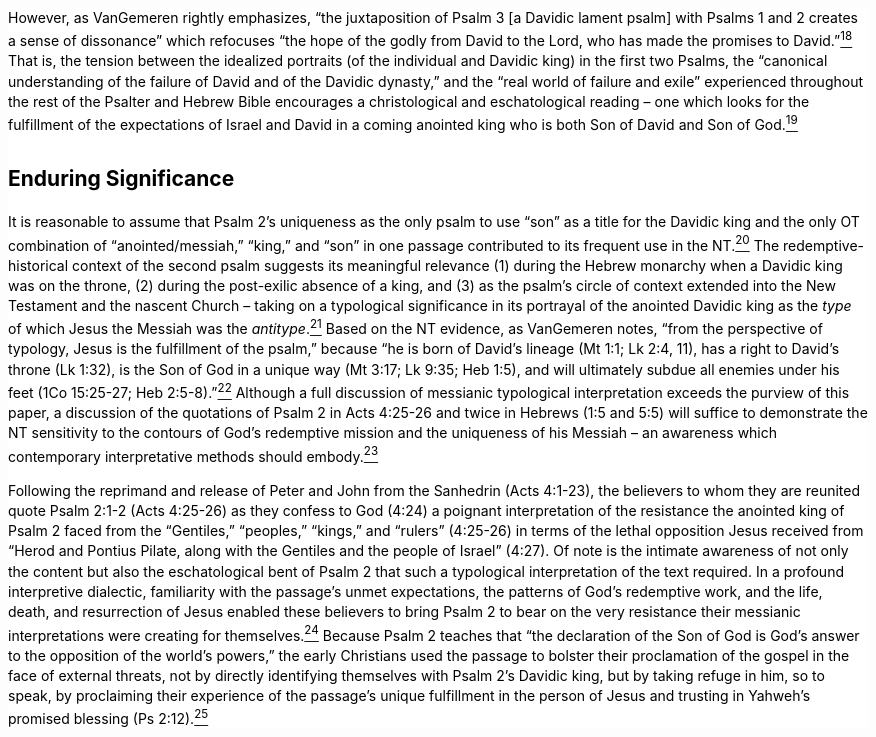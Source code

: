 <span style="color:#000000;"> However, as VanGemeren rightly emphasizes, “the juxtaposition of Psalm 3 \[a Davidic lament psalm\] with Psalms 1 and 2 creates a sense of dissonance” which refocuses “the hope of the godly from David to the Lord, who has made the promises to David.”[<span style="color:#000000;"><sup>18</sup></span>](#sdfootnote18sym) That is, the tension between the idealized portraits (of the individual and Davidic king) in the first two Psalms, the “canonical understanding of the failure of David and of the Davidic dynasty,” and the “real world of failure and exile” experienced throughout the rest of the Psalter and Hebrew Bible encourages a christological and eschatological reading – one which looks for the fulfillment of the expectations of Israel and David in a coming anointed king who is both Son of David and Son of God.[<span style="color:#000000;"><sup>19</sup></span>](#sdfootnote19sym) </span>

## <span style="color:#000000;">**Enduring Significance**</span>

<span style="color:#000000;">It is reasonable to assume that Psalm 2’s uniqueness as the only psalm to use “son” as a title for the Davidic king and the only OT combination of “anointed/messiah,” “king,” and “son” in one passage contributed to its frequent use in the NT.[<span style="color:#000000;"><sup>20</sup></span>](#sdfootnote20sym) The redemptive-historical context of the second psalm suggests its meaningful relevance (1) during the Hebrew monarchy when a Davidic king was on the throne, (2) during the post-exilic absence of a king, and (3) as the psalm’s circle of context extended into the New Testament and the nascent Church – taking on a typological significance in its portrayal of the anointed Davidic king as the *type* of which Jesus the Messiah was the *antitype*.[<span style="color:#000000;"><sup>21</sup></span>](#sdfootnote21sym) Based on the NT evidence, as VanGemeren notes, “from the perspective of typology, Jesus is the fulfillment of the psalm,” because “he is born of David’s lineage (Mt 1:1; Lk 2:4, 11), has a right to David’s throne (Lk 1:32), is the Son of God in a unique way (Mt 3:17; Lk 9:35; Heb 1:5), and will ultimately subdue all enemies under his feet (1Co 15:25-27; Heb 2:5-8).”[<span style="color:#000000;"><sup>22</sup></span>](#sdfootnote22sym) Although a full discussion of messianic typological interpretation exceeds the purview of this paper, a discussion of the quotations of Psalm 2 in Acts 4:25-26 and twice in Hebrews (1:5 and 5:5) will suffice to demonstrate the NT sensitivity to the contours of God’s redemptive mission and the uniqueness of his Messiah – an awareness which contemporary interpretative methods should embody.[<span style="color:#000000;"><sup>23</sup></span>](#sdfootnote23sym) </span>

<span style="color:#000000;">Following the reprimand and release of Peter and John from the Sanhedrin (Acts 4:1-23), the believers to whom they are reunited quote Psalm 2:1-2 (Acts 4:25-26) as they confess to God (4:24) a poignant interpretation of the resistance the anointed king of Psalm 2 faced from the “Gentiles,” “peoples,” “kings,” and “rulers” (4:25-26) in terms of the lethal opposition Jesus received from “Herod and Pontius Pilate, along with the Gentiles and the people of Israel” (4:27). Of note is the intimate awareness of not only the content but also the eschatological bent of Psalm 2 that such a typological interpretation of the text required. In a profound interpretive dialectic, familiarity with the passage’s unmet expectations, the patterns of God’s redemptive work, and the life, death, and resurrection of Jesus enabled these believers to bring Psalm 2 to bear on the very resistance their messianic interpretations were creating for themselves.[<span style="color:#000000;"><sup>24</sup></span>](#sdfootnote24sym) Because Psalm 2 teaches that “the declaration of the Son of God is God’s answer to the opposition of the world’s powers,” the early Christians used the passage to bolster their proclamation of the gospel in the face of external threats, not by directly identifying themselves with Psalm 2’s Davidic king, but by taking refuge in him, so to speak, by proclaiming their experience of the passage’s unique fulfillment in the person of Jesus and trusting in Yahweh’s promised blessing (Ps 2:12).[<span style="color:#000000;"><sup>25</sup></span>](#sdfootnote25sym) </span>
